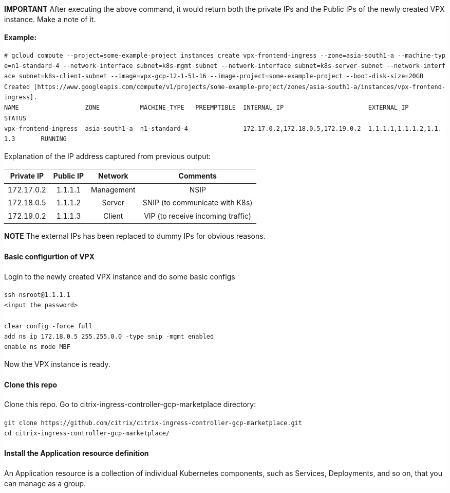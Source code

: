 **IMPORTANT**
After executing the above command, it would return both the private IPs and the Public IPs of the newly created VPX instance. Make a note of it.

**Example:**

```
# gcloud compute --project=some-example-project instances create vpx-frontend-ingress --zone=asia-south1-a --machine-type=n1-standard-4 --network-interface subnet=k8s-mgmt-subnet --network-interface subnet=k8s-server-subnet --network-interface subnet=k8s-client-subnet --image=vpx-gcp-12-1-51-16 --image-project=some-example-project --boot-disk-size=20GB
Created [https://www.googleapis.com/compute/v1/projects/some-example-project/zones/asia-south1-a/instances/vpx-frontend-ingress].
NAME                  ZONE           MACHINE_TYPE   PREEMPTIBLE  INTERNAL_IP                       EXTERNAL_IP                   STATUS
vpx-frontend-ingress  asia-south1-a  n1-standard-4               172.17.0.2,172.18.0.5,172.19.0.2  1.1.1.1,1.1.1.2,1.1.1.3       RUNNING
```

Explanation of the IP address captured from previous output:

| Private IP |    Public IP   |   Network  |              Comments             |
|:----------:|:--------------:|:----------:|:---------------------------------:|
| 172.17.0.2 | 1.1.1.1        | Management | NSIP                              |
| 172.18.0.5 | 1.1.1.2        | Server     | SNIP (to communicate with K8s)    |
| 172.19.0.2 | 1.1.1.3        | Client     | VIP (to receive incoming traffic) |

**NOTE** The external IPs has been replaced to dummy IPs for obvious reasons.

#### Basic configurtion of VPX

Login to the newly created VPX instance and do some basic configs

```
ssh nsroot@1.1.1.1
<input the password>

clear config -force full
add ns ip 172.18.0.5 255.255.0.0 -type snip -mgmt enabled
enable ns mode MBF
```
Now the VPX instance is ready.

#### Clone this repo
Clone this repo. Go to citrix-ingress-controller-gcp-marketplace directory:
```shell
git clone https://github.com/citrix/citrix-ingress-controller-gcp-marketplace.git
cd citrix-ingress-controller-gcp-marketplace/
```

#### Install the Application resource definition
An Application resource is a collection of individual Kubernetes components,
such as Services, Deployments, and so on, that you can manage as a group.
